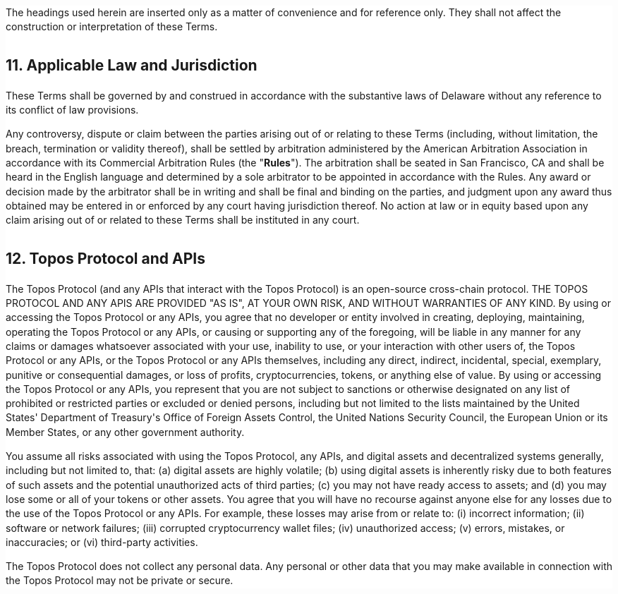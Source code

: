 The headings used herein are inserted only as a matter of convenience and for reference only. They shall not affect the construction or interpretation of these Terms.

## 11. Applicable Law and Jurisdiction

These Terms shall be governed by and construed in accordance with the substantive laws of Delaware without any reference to its conflict of law provisions.

Any controversy, dispute or claim between the parties arising out of or relating to these Terms (including, without limitation, the breach, termination or validity thereof), shall be settled by arbitration administered by the American Arbitration Association in accordance with its Commercial Arbitration Rules (the "**Rules**"). The arbitration shall be seated in San Francisco, CA and shall be heard in the English language and determined by a sole arbitrator to be appointed in accordance with the Rules. Any award or decision made by the arbitrator shall be in writing and shall be final and binding on the parties, and judgment upon any award thus obtained may be entered in or enforced by any court having jurisdiction thereof. No action at law or in equity based upon any claim arising out of or related to these Terms shall be instituted in any court.

## 12. Topos Protocol and APIs

The Topos Protocol (and any APIs that interact with the Topos Protocol) is an open-source cross-chain protocol. THE TOPOS PROTOCOL AND ANY APIS ARE PROVIDED "AS IS", AT YOUR OWN RISK, AND WITHOUT WARRANTIES OF ANY KIND. By using or accessing the Topos Protocol or any APIs, you agree that no developer or entity involved in creating, deploying, maintaining, operating the Topos Protocol or any APIs, or causing or supporting any of the foregoing, will be liable in any manner for any claims or damages whatsoever associated with your use, inability to use, or your interaction with other users of, the Topos Protocol or any APIs, or the Topos Protocol or any APIs themselves, including any direct, indirect, incidental, special, exemplary, punitive or consequential damages, or loss of profits, cryptocurrencies, tokens, or anything else of value. By using or accessing the Topos Protocol or any APIs, you represent that you are not subject to sanctions or otherwise designated on any list of prohibited or restricted parties or excluded or denied persons, including but not limited to the lists maintained by the United States' Department of Treasury's Office of Foreign Assets Control, the United Nations Security Council, the European Union or its Member States, or any other government authority.

You assume all risks associated with using the Topos Protocol, any APIs, and digital assets and decentralized systems generally, including but not limited to, that: (a) digital assets are highly volatile; (b) using digital assets is inherently risky due to both features of such assets and the potential unauthorized acts of third parties; (c) you may not have ready access to assets; and (d) you may lose some or all of your tokens or other assets. You agree that you will have no recourse against anyone else for any losses due to the use of the Topos Protocol or any APIs. For example, these losses may arise from or relate to: (i) incorrect information; (ii) software or network failures; (iii) corrupted cryptocurrency wallet files; (iv) unauthorized access; (v) errors, mistakes, or inaccuracies; or (vi) third-party activities.

The Topos Protocol does not collect any personal data. Any personal or other data that you may make available in connection with the Topos Protocol may not be private or secure.

